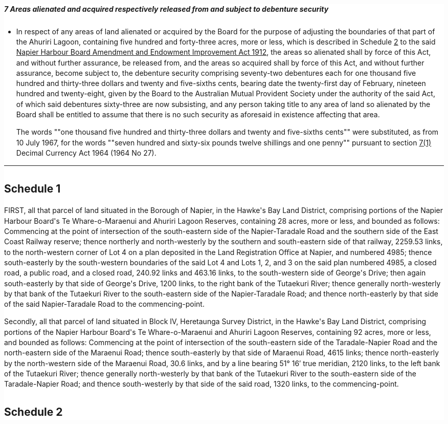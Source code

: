 ##### 7 Areas alienated and acquired respectively released from and subject to debenture security
    
*   In respect of any areas of land alienated or acquired by the Board for the purpose of adjusting the boundaries of that part of the Ahuriri Lagoon, containing five hundred and forty-three acres, more or less, which is described in Schedule [2][20] to the said [Napier Harbour Board Amendment and Endowment Improvement Act 1912][13], the areas so alienated shall by force of this Act, and without further assurance, be released from, and the areas so acquired shall by force of this Act, and without further assurance, become subject to, the debenture security comprising seventy-two debentures each for one thousand five hundred and thirty-three dollars and twenty and five-sixths cents, bearing date the twenty-first day of February, nineteen hundred and twenty-eight, given by the Board to the Australian Mutual Provident Society under the authority of the said Act, of which said debentures sixty-three are now subsisting, and any person taking title to any area of land so alienated by the Board shall be entitled to assume that there is no such security as aforesaid in existence affecting that area.
    
    The words ""one thousand five hundred and thirty-three dollars and twenty and five-sixths cents"" were substituted, as from 10 July 1967, for the words ""seven hundred and sixty-six pounds twelve shillings and one penny"" pursuant to section [7(1)][21] Decimal Currency Act 1964 (1964 No 27).

---

## Schedule 1

FIRST, all that parcel of land situated in the Borough of Napier, in the Hawke's Bay Land District, comprising portions of the Napier Harbour Board's Te Whare-o-Maraenui and Ahuriri Lagoon Reserves, containing 28 acres, more or less, and bounded as follows: Commencing at the point of intersection of the south-eastern side of the Napier-Taradale Road and the southern side of the East Coast Railway reserve; thence northerly and north-westerly by the southern and south-eastern side of that railway, 2259.53 links, to the north-western corner of Lot 4 on a plan deposited in the Land Registration Office at Napier, and numbered 4985; thence south-easterly by the south-western boundaries of the said Lot 4 and Lots 1, 2, and 3 on the said plan numbered 4985, a closed road, a public road, and a closed road, 240.92 links and 463.16 links, to the south-western side of George's Drive; then again south-easterly by that side of George's Drive, 1200 links, to the right bank of the Tutaekuri River; thence generally north-westerly by that bank of the Tutaekuri River to the south-eastern side of the Napier-Taradale Road; and thence north-easterly by that side of the said Napier-Taradale Road to the commencing-point.

Secondly, all that parcel of land situated in Block IV, Heretaunga Survey District, in the Hawke's Bay Land District, comprising portions of the Napier Harbour Board's Te Whare-o-Maraenui and Ahuriri Lagoon Reserves, containing 92 acres, more or less, and bounded as follows: Commencing at the point of intersection of the south-eastern side of the Taradale-Napier Road and the north-eastern side of the Maraenui Road; thence south-easterly by that side of Maraenui Road, 4615 links; thence north-easterly by the north-western side of the Maraenui Road, 30.6 links, and by a line bearing 51° 16′ true meridian, 2120 links, to the left bank of the Tutaekuri River; thence generally north-westerly by that bank of the Tutaekuri River to the south-eastern side of the Taradale-Napier Road; and thence south-westerly by that side of the said road, 1320 links, to the commencing-point.

## Schedule 2


[0]: http://www.legislation.govt.nz/act/local/1932/0007/latest/whole.html#DLM48555
[1]: http://www.legislation.govt.nz/act/local/1932/0007/latest/whole.html#DLM48556
[2]: http://www.legislation.govt.nz/act/local/1932/0007/latest/whole.html#DLM48559
[3]: http://www.legislation.govt.nz/act/local/1932/0007/latest/whole.html#DLM48560
[4]: http://www.legislation.govt.nz/act/local/1932/0007/latest/whole.html#DLM48563
[5]: http://www.legislation.govt.nz/act/local/1932/0007/latest/whole.html#DLM48571
[6]: http://www.legislation.govt.nz/act/local/1932/0007/latest/whole.html#DLM48573
[7]: http://www.legislation.govt.nz/act/local/1932/0007/latest/whole.html#DLM48576
[8]: http://www.legislation.govt.nz/act/local/1932/0007/latest/whole.html#DLM48579
[9]: http://www.legislation.govt.nz/act/local/1932/0007/latest/whole.html#DLM48581
[10]: http://www.legislation.govt.nz/act/local/1932/0007/latest/whole.html#DLM48582
[11]: http://www.legislation.govt.nz/act/local/1932/0007/latest/link.aspx?id=DLM20301
[12]: http://www.legislation.govt.nz/act/local/1932/0007/latest/link.aspx?id=DLM20343
[13]: http://www.legislation.govt.nz/act/local/1932/0007/latest/link.aspx?id=DLM38746
[14]: http://www.legislation.govt.nz/act/local/1932/0007/latest/link.aspx?id=DLM394841
[15]: http://www.legislation.govt.nz/act/local/1932/0007/latest/link.aspx?id=DLM395424
[16]: http://www.legislation.govt.nz/act/local/1932/0007/latest/link.aspx?id=DLM45426
[17]: http://www.legislation.govt.nz/act/local/1932/0007/latest/link.aspx?id=DLM48604
[18]: http://www.legislation.govt.nz/act/local/1932/0007/latest/link.aspx?id=DLM245856
[19]: http://www.legislation.govt.nz/act/local/1932/0007/latest/link.aspx?id=DLM35049
[20]: http://www.legislation.govt.nz/act/local/1932/0007/latest/link.aspx?id=DLM38774
[21]: http://www.legislation.govt.nz/act/local/1932/0007/latest/link.aspx?id=DLM351265